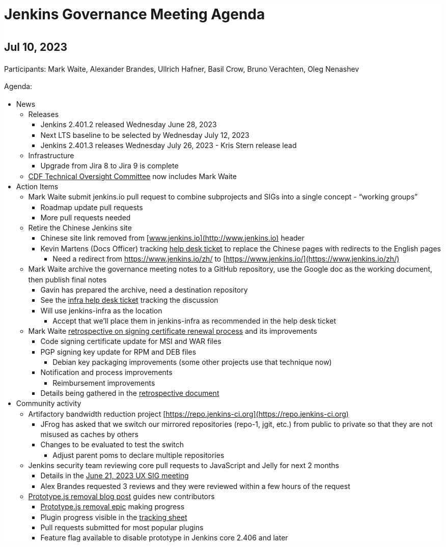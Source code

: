 # Jenkins Governance Meeting Agenda

## Jul 10, 2023

Participants: Mark Waite, Alexander Brandes, Ullrich Hafner, Basil Crow, Bruno Verachten, Oleg Nenashev

Agenda:

* News
    * Releases
        * Jenkins 2.401.2 released Wednesday June 28, 2023
        * Next LTS baseline to be selected by Wednesday July 12, 2023
        * Jenkins 2.401.3 releases Wednesday July 26, 2023 - Kris Stern release lead
    * Infrastructure
        * Upgrade from Jira 8 to Jira 9 is complete
    * [CDF Technical Oversight Committee](https://cd.foundation/about/toc/) now includes Mark Waite
* Action Items
    * Mark Waite submit jenkins.io pull request to combine subprojects and SIGs into a single concept - “working groups”
        * Roadmap update pull requests
        * More pull requests needed
    * Retire the Chinese Jenkins site
        * Chinese site link removed from [www.jenkins.io](http://www.jenkins.io) header
        * Kevin Martens (Docs Officer) tracking [help desk ticket](https://github.com/jenkins-infra/helpdesk/issues/3379) to replace the Chinese pages with redirects to the English pages
            * Need a redirect from https://www.jenkins.io/zh/ to [https://www.jenkins.io/](https://www.jenkins.io/zh/)
    * Mark Waite archive the governance meeting notes to a GitHub repository, use the Google doc as the working document, then publish final notes
        * Gavin has prepared the archive, need a destination repository
        * See the [infra help desk ticket](https://github.com/jenkins-infra/helpdesk/issues/3271) tracking the discussion
        * Will use jenkins-infra as the location
            * Accept that we’ll place them in jenkins-infra as recommended in the help desk ticket
    * Mark Waite [retrospective on signing certificate renewal process](https://docs.google.com/document/d/1BB2TueNTLhK3TcJ5senSSSMdzy9D95DxPXuWNzL3k2s/edit#) and its improvements
        * Code signing certificate update for MSI and WAR files
        * PGP signing key update for RPM and DEB files
            * Debian key packaging improvements (some other projects use that technique now)
        * Notification and process improvements
            * Reimbursement improvements
        * Details being gathered in the [retrospective document](https://docs.google.com/document/d/1BB2TueNTLhK3TcJ5senSSSMdzy9D95DxPXuWNzL3k2s/edit#)
* Community activity
    * Artifactory bandwidth reduction project [https://repo.jenkins-ci.org](https://repo.jenkins-ci.org)
        * JFrog has asked that we switch our mirrored repositories (repo-1, jgit, etc.) from public to private so that they are not misused as caches by others
        * Changes to be evaluated to test the switch
            * Adjust parent poms to declare multiple repositories
    * Jenkins security team reviewing core pull requests to JavaScript and Jelly for next 2 months
        * Details in the [June 21, 2023 UX SIG meeting](https://community.jenkins.io/t/user-experience-sig-jun-21-2023/8116)
        * Alex Brandes requested 3 reviews and they were reviewed within a few hours of the request
    * [Prototype.js removal blog post](https://www.jenkins.io/blog/2023/05/12/removing-prototype-from-jenkins/) guides new contributors
        * [Prototype.js removal epic](https://issues.jenkins.io/browse/JENKINS-70906) making progress
        * Plugin progress visible in the [tracking sheet](https://docs.google.com/spreadsheets/d/1dpaKALZaK0_HIGy6ony3wnegr1frTg3u1lngG4KdoC8/edit?usp=sharing)
        * Pull requests submitted for most popular plugins
        * Feature flag available to disable prototype in Jenkins core 2.406 and later